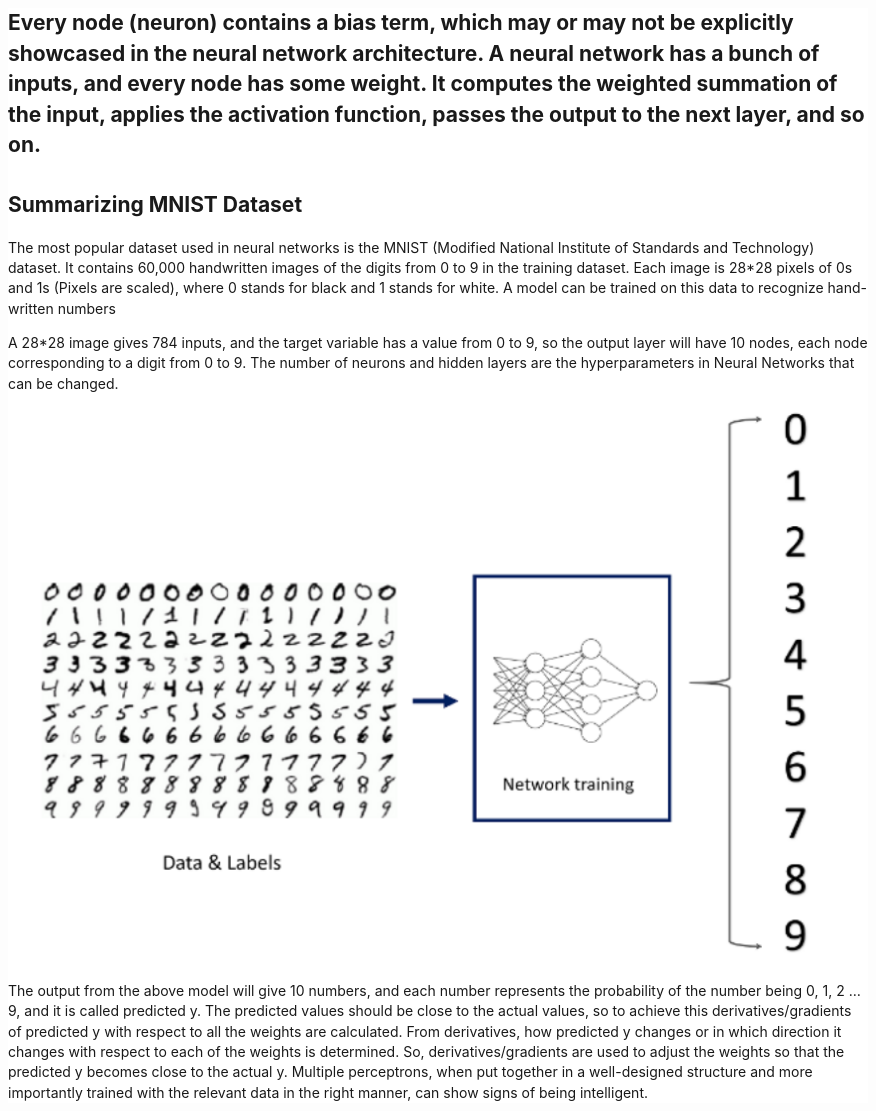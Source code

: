 Every node (neuron) contains a bias term, which may or may not be explicitly showcased in the neural network architecture. A neural network has a bunch of inputs, and every node has some weight. It computes the weighted summation of the input, applies the activation function, passes the output to the next layer, and so on.
---
## Summarizing MNIST Dataset

The most popular dataset used in neural networks is the MNIST (Modified National Institute of Standards and Technology) dataset. It contains 60,000 handwritten images of the digits from 0 to 9 in the training dataset. Each image is 28*28 pixels of 0s and 1s (Pixels are scaled), where 0 stands for black and 1 stands for white. A model can be trained on this data to recognize hand-written numbers

A 28*28 image gives 784 inputs, and the target variable has a value from 0 to 9, so the output layer will have 10 nodes, each node corresponding to a digit from 0 to 9. The number of neurons and hidden layers are the hyperparameters in Neural Networks that can be changed.

![MNIST](MNIST.png)

The output from the above model will give 10 numbers, and each number represents the probability of the number being 0, 1, 2 … 9, and it is called predicted y.
The predicted values should be close to the actual values, so to achieve this derivatives/gradients of predicted y with respect to all the weights are calculated. 
From derivatives, how predicted y changes or in which direction it changes with respect to each of the weights is determined.
So, derivatives/gradients are used to adjust the weights so that the predicted y becomes close to the actual y. 
Multiple perceptrons, when put together in a well-designed structure and more importantly trained with the relevant data in the right manner, can show signs of being intelligent. 

